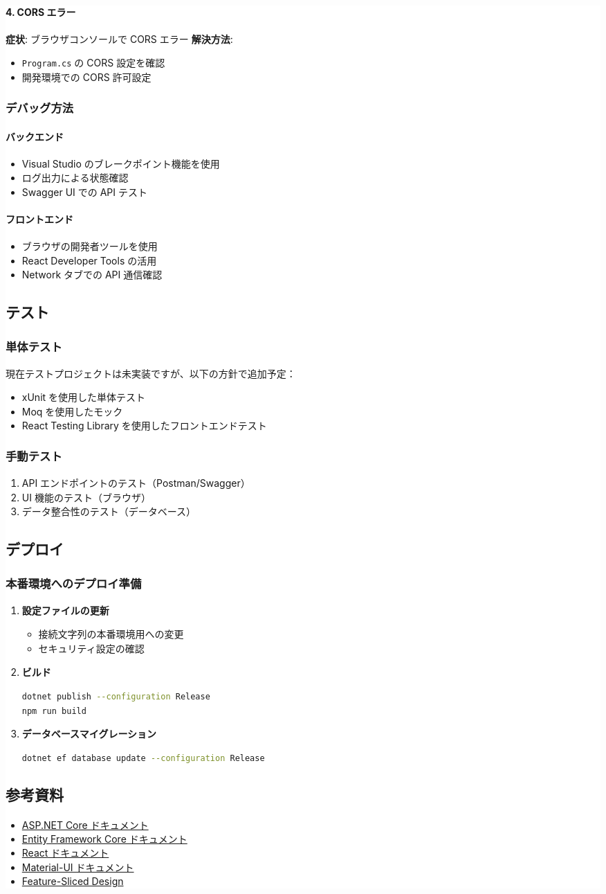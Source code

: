 #### 4. CORS エラー
**症状**: ブラウザコンソールで CORS エラー
**解決方法**: 
- `Program.cs` の CORS 設定を確認
- 開発環境での CORS 許可設定

### デバッグ方法

#### バックエンド
- Visual Studio のブレークポイント機能を使用
- ログ出力による状態確認
- Swagger UI での API テスト

#### フロントエンド
- ブラウザの開発者ツールを使用
- React Developer Tools の活用
- Network タブでの API 通信確認

## テスト

### 単体テスト
現在テストプロジェクトは未実装ですが、以下の方針で追加予定：
- xUnit を使用した単体テスト
- Moq を使用したモック
- React Testing Library を使用したフロントエンドテスト

### 手動テスト
1. API エンドポイントのテスト（Postman/Swagger）
2. UI 機能のテスト（ブラウザ）
3. データ整合性のテスト（データベース）

## デプロイ

### 本番環境へのデプロイ準備
1. **設定ファイルの更新**
   - 接続文字列の本番環境用への変更
   - セキュリティ設定の確認

2. **ビルド**
   ```bash
   dotnet publish --configuration Release
   npm run build
   ```

3. **データベースマイグレーション**
   ```bash
   dotnet ef database update --configuration Release
   ```

## 参考資料

- [ASP.NET Core ドキュメント](https://docs.microsoft.com/aspnet/core/)
- [Entity Framework Core ドキュメント](https://docs.microsoft.com/ef/core/)
- [React ドキュメント](https://reactjs.org/docs/)
- [Material-UI ドキュメント](https://mui.com/)
- [Feature-Sliced Design](https://feature-sliced.design/)